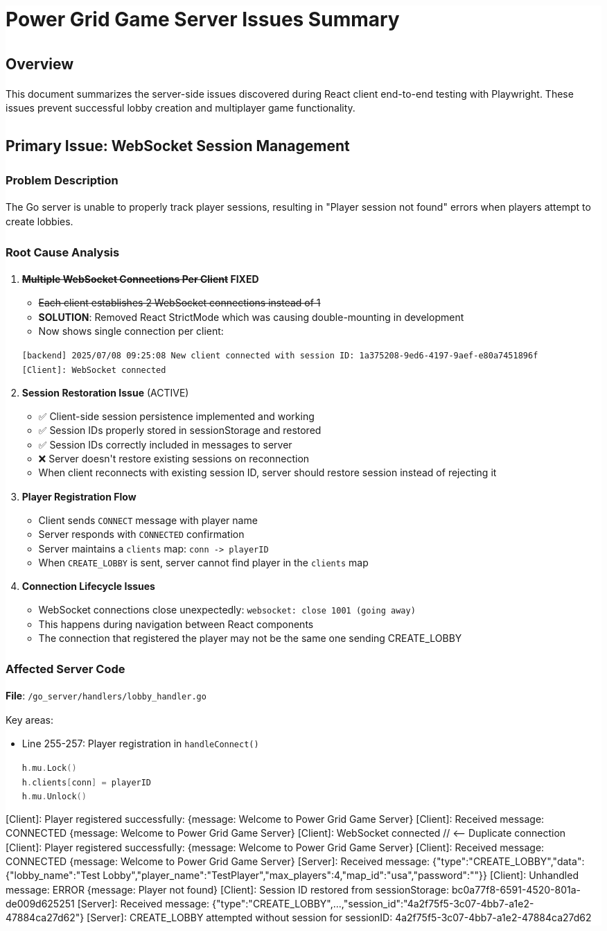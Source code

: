 # Power Grid Game Server Issues Summary

## Overview
This document summarizes the server-side issues discovered during React client end-to-end testing with Playwright. These issues prevent successful lobby creation and multiplayer game functionality.

## Primary Issue: WebSocket Session Management

### Problem Description
The Go server is unable to properly track player sessions, resulting in "Player session not found" errors when players attempt to create lobbies.

### Root Cause Analysis

1. **~~Multiple WebSocket Connections Per Client~~ FIXED**
   - ~~Each client establishes 2 WebSocket connections instead of 1~~ 
   - **SOLUTION**: Removed React StrictMode which was causing double-mounting in development
   - Now shows single connection per client:
   ```
   [backend] 2025/07/08 09:25:08 New client connected with session ID: 1a375208-9ed6-4197-9aef-e80a7451896f
   [Client]: WebSocket connected
   ```

2. **Session Restoration Issue** (ACTIVE)
   - ✅ Client-side session persistence implemented and working
   - ✅ Session IDs properly stored in sessionStorage and restored
   - ✅ Session IDs correctly included in messages to server
   - ❌ Server doesn't restore existing sessions on reconnection
   - When client reconnects with existing session ID, server should restore session instead of rejecting it

2. **Player Registration Flow**
   - Client sends `CONNECT` message with player name
   - Server responds with `CONNECTED` confirmation
   - Server maintains a `clients` map: `conn -> playerID`
   - When `CREATE_LOBBY` is sent, server cannot find player in the `clients` map

3. **Connection Lifecycle Issues**
   - WebSocket connections close unexpectedly: `websocket: close 1001 (going away)`
   - This happens during navigation between React components
   - The connection that registered the player may not be the same one sending CREATE_LOBBY

### Affected Server Code

**File**: `/go_server/handlers/lobby_handler.go`

Key areas:
- Line 255-257: Player registration in `handleConnect()`
  ```go
  h.mu.Lock()
  h.clients[conn] = playerID
  h.mu.Unlock()
  ```


[Client]: Player registered successfully: {message: Welcome to Power Grid Game Server}
[Client]: Received message: CONNECTED {message: Welcome to Power Grid Game Server}
[Client]: WebSocket connected  // <-- Duplicate connection
[Client]: Player registered successfully: {message: Welcome to Power Grid Game Server}
[Client]: Received message: CONNECTED {message: Welcome to Power Grid Game Server}
[Server]: Received message: {"type":"CREATE_LOBBY","data":{"lobby_name":"Test Lobby","player_name":"TestPlayer","max_players":4,"map_id":"usa","password":""}}
[Client]: Unhandled message: ERROR {message: Player not found}
[Client]: Session ID restored from sessionStorage: bc0a77f8-6591-4520-801a-de009d625251
[Server]: Received message: {"type":"CREATE_LOBBY",...,"session_id":"4a2f75f5-3c07-4bb7-a1e2-47884ca27d62"}
[Server]: CREATE_LOBBY attempted without session for sessionID: 4a2f75f5-3c07-4bb7-a1e2-47884ca27d62